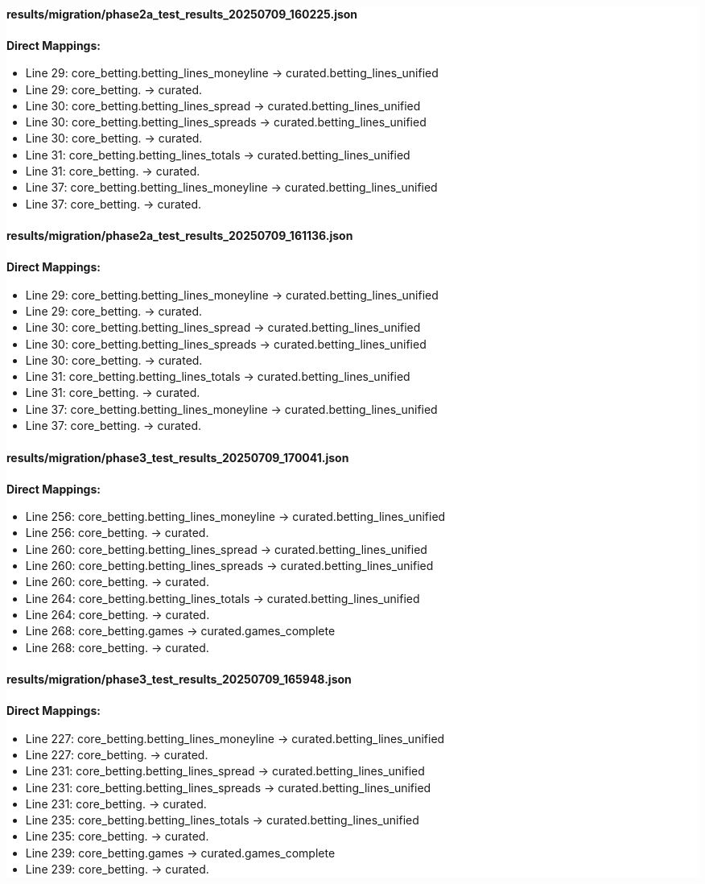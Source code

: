 #### results/migration/phase2a_test_results_20250709_160225.json

**Direct Mappings:**
- Line 29: core_betting.betting_lines_moneyline → curated.betting_lines_unified
- Line 29: core_betting. → curated.
- Line 30: core_betting.betting_lines_spread → curated.betting_lines_unified
- Line 30: core_betting.betting_lines_spreads → curated.betting_lines_unified
- Line 30: core_betting. → curated.
- Line 31: core_betting.betting_lines_totals → curated.betting_lines_unified
- Line 31: core_betting. → curated.
- Line 37: core_betting.betting_lines_moneyline → curated.betting_lines_unified
- Line 37: core_betting. → curated.

#### results/migration/phase2a_test_results_20250709_161136.json

**Direct Mappings:**
- Line 29: core_betting.betting_lines_moneyline → curated.betting_lines_unified
- Line 29: core_betting. → curated.
- Line 30: core_betting.betting_lines_spread → curated.betting_lines_unified
- Line 30: core_betting.betting_lines_spreads → curated.betting_lines_unified
- Line 30: core_betting. → curated.
- Line 31: core_betting.betting_lines_totals → curated.betting_lines_unified
- Line 31: core_betting. → curated.
- Line 37: core_betting.betting_lines_moneyline → curated.betting_lines_unified
- Line 37: core_betting. → curated.

#### results/migration/phase3_test_results_20250709_170041.json

**Direct Mappings:**
- Line 256: core_betting.betting_lines_moneyline → curated.betting_lines_unified
- Line 256: core_betting. → curated.
- Line 260: core_betting.betting_lines_spread → curated.betting_lines_unified
- Line 260: core_betting.betting_lines_spreads → curated.betting_lines_unified
- Line 260: core_betting. → curated.
- Line 264: core_betting.betting_lines_totals → curated.betting_lines_unified
- Line 264: core_betting. → curated.
- Line 268: core_betting.games → curated.games_complete
- Line 268: core_betting. → curated.

#### results/migration/phase3_test_results_20250709_165948.json

**Direct Mappings:**
- Line 227: core_betting.betting_lines_moneyline → curated.betting_lines_unified
- Line 227: core_betting. → curated.
- Line 231: core_betting.betting_lines_spread → curated.betting_lines_unified
- Line 231: core_betting.betting_lines_spreads → curated.betting_lines_unified
- Line 231: core_betting. → curated.
- Line 235: core_betting.betting_lines_totals → curated.betting_lines_unified
- Line 235: core_betting. → curated.
- Line 239: core_betting.games → curated.games_complete
- Line 239: core_betting. → curated.
